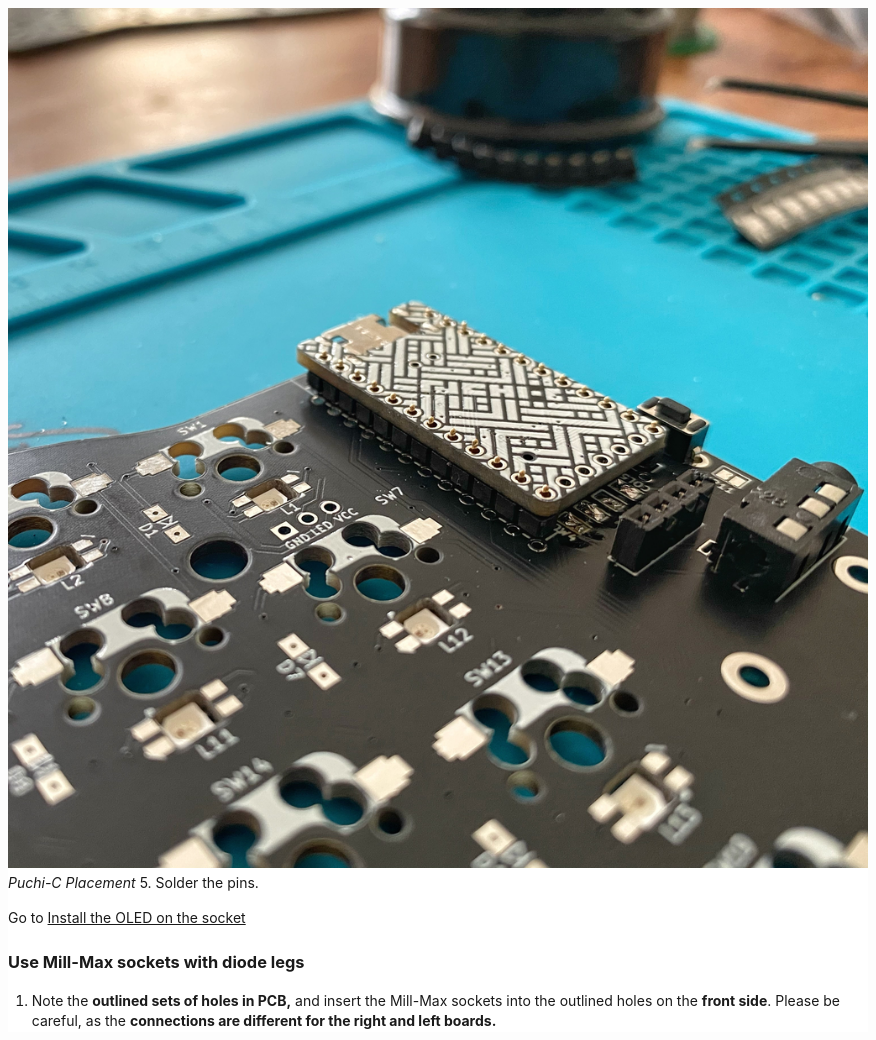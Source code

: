 ![Punchi-C Placement](img/mill-max-12-single-row-socket-6.jpg)
*Puchi-C Placement*
5. Solder the pins.

Go to [Install the OLED on the socket](#install-the-oled-sd1306-on-the-socket)

### Use Mill-Max sockets with diode legs
1. Note the **outlined sets of holes in PCB,** and insert the Mill-Max sockets into the outlined holes on the **front side**. Please be careful, as the **connections are different for the right and left boards.**